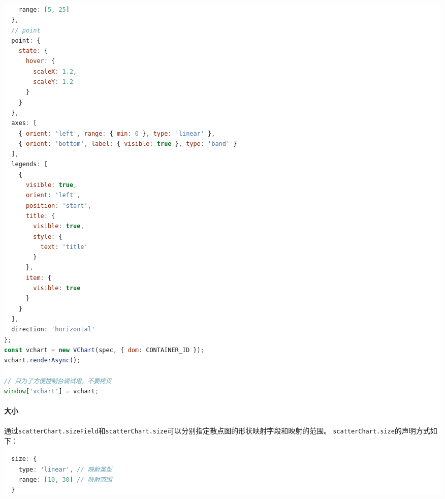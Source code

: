 ```javascript livedemo
    range: [5, 25]
  },
  // point
  point: {
    state: {
      hover: {
        scaleX: 1.2,
        scaleY: 1.2
      }
    }
  },
  axes: [
    { orient: 'left', range: { min: 0 }, type: 'linear' },
    { orient: 'bottom', label: { visible: true }, type: 'band' }
  ],
  legends: [
    {
      visible: true,
      orient: 'left',
      position: 'start',
      title: {
        visible: true,
        style: {
          text: 'title'
        }
      },
      item: {
        visible: true
      }
    }
  ],
  direction: 'horizontal'
};
const vchart = new VChart(spec, { dom: CONTAINER_ID });
vchart.renderAsync();

// 只为了方便控制台调试用，不要拷贝
window['vchart'] = vchart;
```

#### 大小

通过`scatterChart.sizeField`和`scatterChart.size`可以分别指定散点图的形状映射字段和映射的范围。
`scatterChart.size`的声明方式如下：

```ts
  size: {
    type: 'linear', // 映射类型
    range: [10, 30] // 映射范围
  }
```
